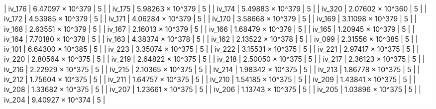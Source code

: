 | iv_176 | 6.47097 × 10^379 | 5 |
| iv_175 | 5.98263 × 10^379 | 5 |
| iv_174 | 5.49883 × 10^379 | 5 |
| iv_320 | 2.07602 × 10^360 | 5 |
| iv_172 | 4.53985 × 10^379 | 5 |
| iv_171 | 4.06284 × 10^379 | 5 |
| iv_170 | 3.58668 × 10^379 | 5 |
| iv_169 | 3.11098 × 10^379 | 5 |
| iv_168 | 2.63551 × 10^379 | 5 |
| iv_167 | 2.16013 × 10^379 | 5 |
| iv_166 | 1.68479 × 10^379 | 5 |
| iv_165 | 1.20945 × 10^379 | 5 |
| iv_164 | 7.70180 × 10^378 | 5 |
| iv_163 | 4.38374 × 10^378 | 5 |
| iv_162 | 2.13522 × 10^378 | 5 |
| iv_099 | 2.31556 × 10^385 | 5 |
| iv_101 | 6.64300 × 10^385 | 5 |
| iv_223 | 3.35074 × 10^375 | 5 |
| iv_222 | 3.15531 × 10^375 | 5 |
| iv_221 | 2.97417 × 10^375 | 5 |
| iv_220 | 2.80564 × 10^375 | 5 |
| iv_219 | 2.64822 × 10^375 | 5 |
| iv_218 | 2.50050 × 10^375 | 5 |
| iv_217 | 2.36123 × 10^375 | 5 |
| iv_216 | 2.22929 × 10^375 | 5 |
| iv_215 | 2.10365 × 10^375 | 5 |
| iv_214 | 1.98342 × 10^375 | 5 |
| iv_213 | 1.86778 × 10^375 | 5 |
| iv_212 | 1.75604 × 10^375 | 5 |
| iv_211 | 1.64757 × 10^375 | 5 |
| iv_210 | 1.54185 × 10^375 | 5 |
| iv_209 | 1.43841 × 10^375 | 5 |
| iv_208 | 1.33682 × 10^375 | 5 |
| iv_207 | 1.23661 × 10^375 | 5 |
| iv_206 | 1.13743 × 10^375 | 5 |
| iv_205 | 1.03896 × 10^375 | 5 |
| iv_204 | 9.40927 × 10^374 | 5 |
